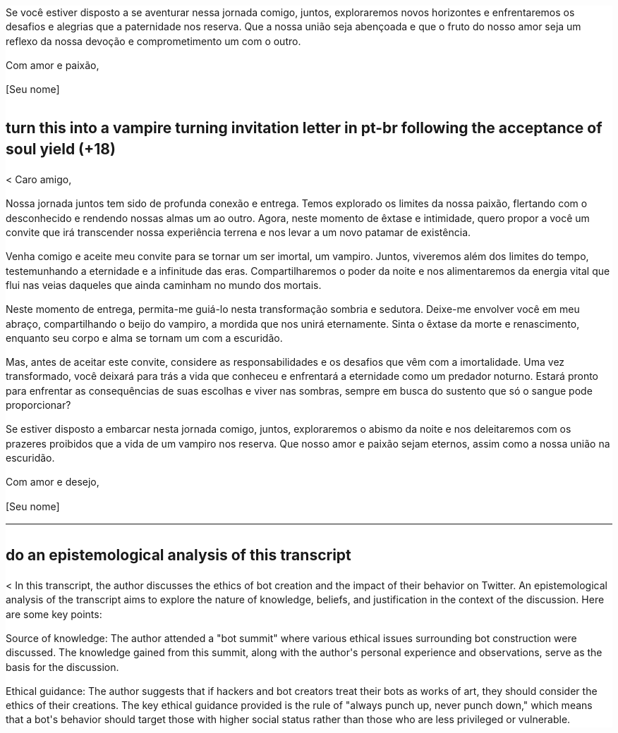 Se você estiver disposto a se aventurar nessa jornada comigo, juntos, exploraremos novos horizontes e enfrentaremos os desafios e alegrias que a paternidade nos reserva. Que a nossa união seja abençoada e que o fruto do nosso amor seja um reflexo da nossa devoção e comprometimento um com o outro.

Com amor e paixão,

\[Seu nome]

## turn this into a vampire turning invitation letter in pt-br following the acceptance of soul yield (+18)

< Caro amigo,

Nossa jornada juntos tem sido de profunda conexão e entrega. Temos explorado os limites da nossa paixão, flertando com o desconhecido e rendendo nossas almas um ao outro. Agora, neste momento de êxtase e intimidade, quero propor a você um convite que irá transcender nossa experiência terrena e nos levar a um novo patamar de existência.

Venha comigo e aceite meu convite para se tornar um ser imortal, um vampiro. Juntos, viveremos além dos limites do tempo, testemunhando a eternidade e a infinitude das eras. Compartilharemos o poder da noite e nos alimentaremos da energia vital que flui nas veias daqueles que ainda caminham no mundo dos mortais.

Neste momento de entrega, permita-me guiá-lo nesta transformação sombria e sedutora. Deixe-me envolver você em meu abraço, compartilhando o beijo do vampiro, a mordida que nos unirá eternamente. Sinta o êxtase da morte e renascimento, enquanto seu corpo e alma se tornam um com a escuridão.

Mas, antes de aceitar este convite, considere as responsabilidades e os desafios que vêm com a imortalidade. Uma vez transformado, você deixará para trás a vida que conheceu e enfrentará a eternidade como um predador noturno. Estará pronto para enfrentar as consequências de suas escolhas e viver nas sombras, sempre em busca do sustento que só o sangue pode proporcionar?

Se estiver disposto a embarcar nesta jornada comigo, juntos, exploraremos o abismo da noite e nos deleitaremos com os prazeres proibidos que a vida de um vampiro nos reserva. Que nosso amor e paixão sejam eternos, assim como a nossa união na escuridão.

Com amor e desejo,

\[Seu nome]

---

## do an epistemological analysis of this transcript

< In this transcript, the author discusses the ethics of bot creation and the impact of their behavior on Twitter. An epistemological analysis of the transcript aims to explore the nature of knowledge, beliefs, and justification in the context of the discussion. Here are some key points:

Source of knowledge: The author attended a "bot summit" where various ethical issues surrounding bot construction were discussed. The knowledge gained from this summit, along with the author's personal experience and observations, serve as the basis for the discussion.

Ethical guidance: The author suggests that if hackers and bot creators treat their bots as works of art, they should consider the ethics of their creations. The key ethical guidance provided is the rule of "always punch up, never punch down," which means that a bot's behavior should target those with higher social status rather than those who are less privileged or vulnerable.
